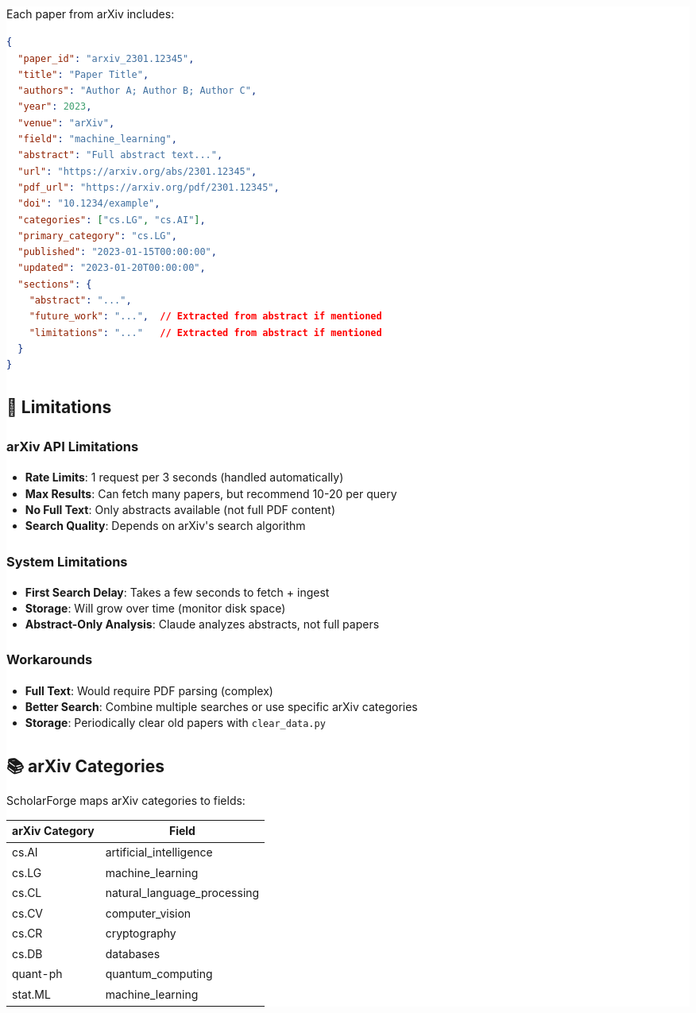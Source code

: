 Each paper from arXiv includes:

```json
{
  "paper_id": "arxiv_2301.12345",
  "title": "Paper Title",
  "authors": "Author A; Author B; Author C",
  "year": 2023,
  "venue": "arXiv",
  "field": "machine_learning",
  "abstract": "Full abstract text...",
  "url": "https://arxiv.org/abs/2301.12345",
  "pdf_url": "https://arxiv.org/pdf/2301.12345",
  "doi": "10.1234/example",
  "categories": ["cs.LG", "cs.AI"],
  "primary_category": "cs.LG",
  "published": "2023-01-15T00:00:00",
  "updated": "2023-01-20T00:00:00",
  "sections": {
    "abstract": "...",
    "future_work": "...",  // Extracted from abstract if mentioned
    "limitations": "..."   // Extracted from abstract if mentioned
  }
}
```

## 🚨 Limitations

### arXiv API Limitations
- **Rate Limits**: 1 request per 3 seconds (handled automatically)
- **Max Results**: Can fetch many papers, but recommend 10-20 per query
- **No Full Text**: Only abstracts available (not full PDF content)
- **Search Quality**: Depends on arXiv's search algorithm

### System Limitations
- **First Search Delay**: Takes a few seconds to fetch + ingest
- **Storage**: Will grow over time (monitor disk space)
- **Abstract-Only Analysis**: Claude analyzes abstracts, not full papers

### Workarounds
- **Full Text**: Would require PDF parsing (complex)
- **Better Search**: Combine multiple searches or use specific arXiv categories
- **Storage**: Periodically clear old papers with `clear_data.py`

## 📚 arXiv Categories

ScholarForge maps arXiv categories to fields:

| arXiv Category | Field |
|----------------|-------|
| cs.AI | artificial_intelligence |
| cs.LG | machine_learning |
| cs.CL | natural_language_processing |
| cs.CV | computer_vision |
| cs.CR | cryptography |
| cs.DB | databases |
| quant-ph | quantum_computing |
| stat.ML | machine_learning |